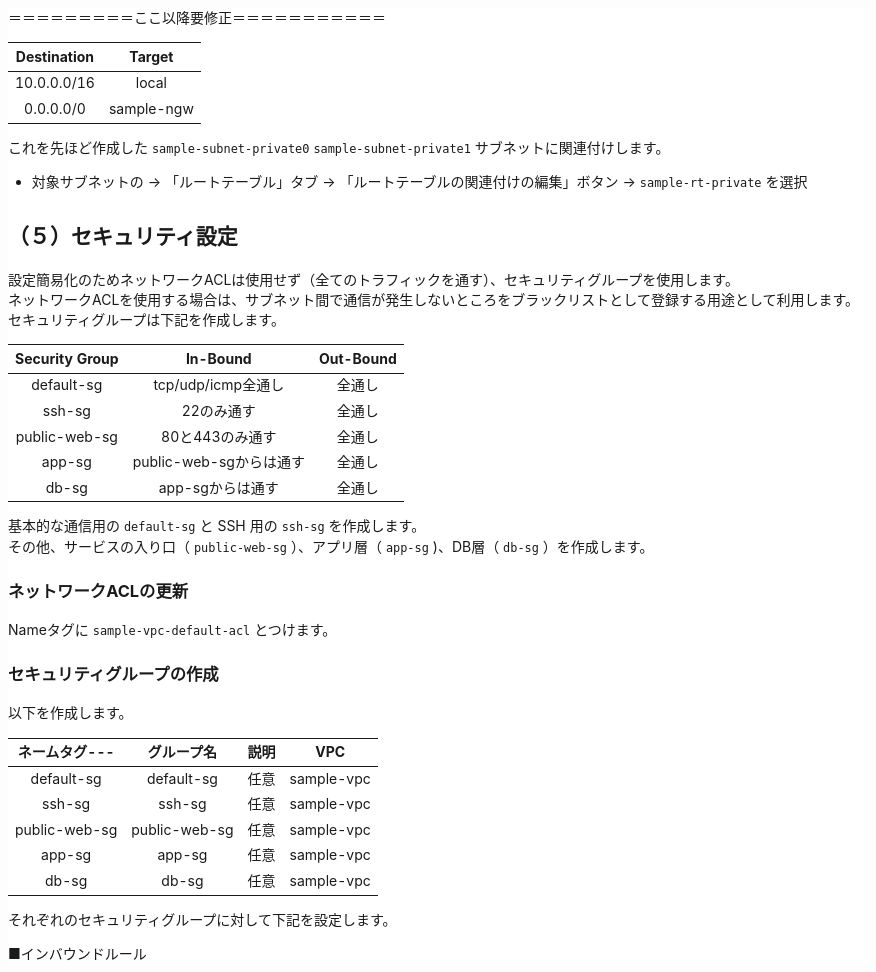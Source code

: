 ＝＝＝＝＝＝＝＝＝ここ以降要修正＝＝＝＝＝＝＝＝＝＝＝

|Destination|Target    |
|:---------:|:--------:|
|10.0.0.0/16|local     |
|0.0.0.0/0  |sample-ngw|

これを先ほど作成した `sample-subnet-private0` `sample-subnet-private1` サブネットに関連付けします。  

- 対象サブネットの -> 「ルートテーブル」タブ -> 「ルートテーブルの関連付けの編集」ボタン -> `sample-rt-private` を選択

## （５）セキュリティ設定

設定簡易化のためネットワークACLは使用せず（全てのトラフィックを通す）、セキュリティグループを使用します。  
ネットワークACLを使用する場合は、サブネット間で通信が発生しないところをブラックリストとして登録する用途として利用します。  
セキュリティグループは下記を作成します。  

|Security Group|In-Bound               |Out-Bound|
|:------------:|:---------------------:|:-------:|
|default-sg    |tcp/udp/icmp全通し      |全通し   |
|ssh-sg        |22のみ通す              |全通し   |
|public-web-sg |80と443のみ通す          |全通し   |
|app-sg        |public-web-sgからは通す  |全通し   |
|db-sg         |app-sgからは通す         |全通し   |

基本的な通信用の `default-sg` と SSH 用の `ssh-sg` を作成します。  
その他、サービスの入り口（ `public-web-sg` ）、アプリ層（ `app-sg` )、DB層（ `db-sg` ）を作成します。

### ネットワークACLの更新

Nameタグに `sample-vpc-default-acl` とつけます。  

### セキュリティグループの作成
  
以下を作成します。

|ネームタグ---|グループ名    |説明 |VPC       |
|:-----------:|:------------:|:---:|:--------:|
|default-sg   |default-sg    |任意 |sample-vpc|
|ssh-sg       |ssh-sg        |任意 |sample-vpc|
|public-web-sg|public-web-sg |任意 |sample-vpc|
|app-sg       |app-sg        |任意 |sample-vpc|
|db-sg        |db-sg         |任意 |sample-vpc|

それぞれのセキュリティグループに対して下記を設定します。

■インバウンドルール
